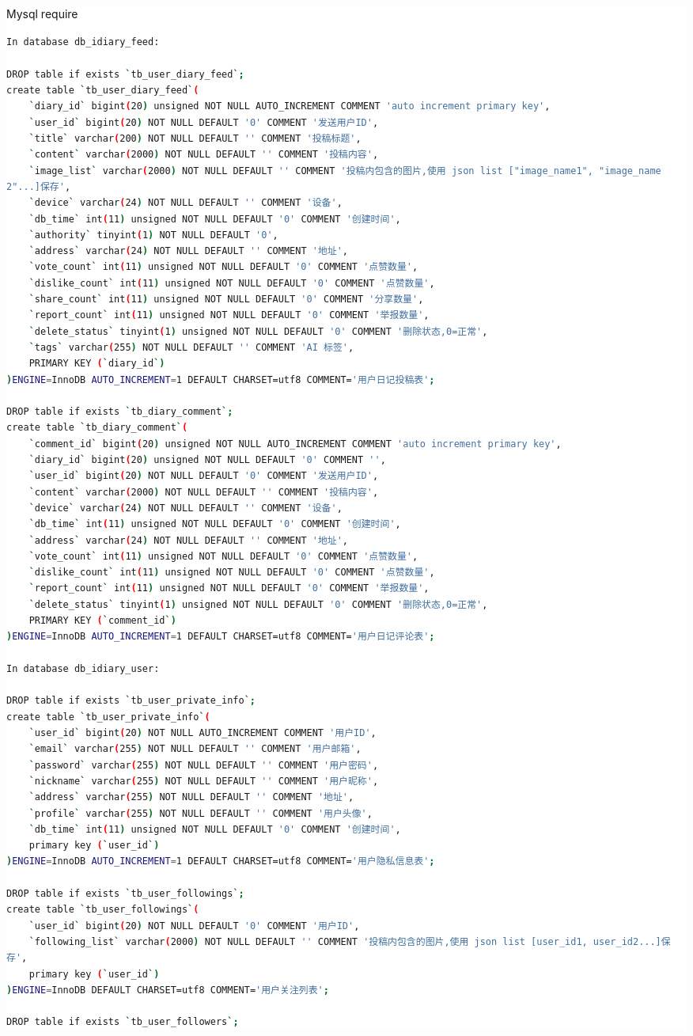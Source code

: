 Mysql require
```bash
In database db_idiary_feed:

DROP table if exists `tb_user_diary_feed`;
create table `tb_user_diary_feed`(
    `diary_id` bigint(20) unsigned NOT NULL AUTO_INCREMENT COMMENT 'auto increment primary key',
    `user_id` bigint(20) NOT NULL DEFAULT '0' COMMENT '发送用户ID',
    `title` varchar(200) NOT NULL DEFAULT '' COMMENT '投稿标题',
    `content` varchar(2000) NOT NULL DEFAULT '' COMMENT '投稿内容',
    `image_list` varchar(2000) NOT NULL DEFAULT '' COMMENT '投稿内包含的图片,使用 json list ["image_name1", "image_name2"...]保存',
    `device` varchar(24) NOT NULL DEFAULT '' COMMENT '设备',
    `db_time` int(11) unsigned NOT NULL DEFAULT '0' COMMENT '创建时间',
    `authority` tinyint(1) NOT NULL DEFAULT '0',
    `address` varchar(24) NOT NULL DEFAULT '' COMMENT '地址',
    `vote_count` int(11) unsigned NOT NULL DEFAULT '0' COMMENT '点赞数量',
    `dislike_count` int(11) unsigned NOT NULL DEFAULT '0' COMMENT '点赞数量',
    `share_count` int(11) unsigned NOT NULL DEFAULT '0' COMMENT '分享数量',
    `report_count` int(11) unsigned NOT NULL DEFAULT '0' COMMENT '举报数量',
    `delete_status` tinyint(1) unsigned NOT NULL DEFAULT '0' COMMENT '删除状态,0=正常',
    `tags` varchar(255) NOT NULL DEFAULT '' COMMENT 'AI 标签',
    PRIMARY KEY (`diary_id`)
)ENGINE=InnoDB AUTO_INCREMENT=1 DEFAULT CHARSET=utf8 COMMENT='用户日记投稿表';

DROP table if exists `tb_diary_comment`;
create table `tb_diary_comment`(
    `comment_id` bigint(20) unsigned NOT NULL AUTO_INCREMENT COMMENT 'auto increment primary key',
    `diary_id` bigint(20) unsigned NOT NULL DEFAULT '0' COMMENT '',
    `user_id` bigint(20) NOT NULL DEFAULT '0' COMMENT '发送用户ID',
    `content` varchar(2000) NOT NULL DEFAULT '' COMMENT '投稿内容',
    `device` varchar(24) NOT NULL DEFAULT '' COMMENT '设备',
    `db_time` int(11) unsigned NOT NULL DEFAULT '0' COMMENT '创建时间',
    `address` varchar(24) NOT NULL DEFAULT '' COMMENT '地址',
    `vote_count` int(11) unsigned NOT NULL DEFAULT '0' COMMENT '点赞数量',
    `dislike_count` int(11) unsigned NOT NULL DEFAULT '0' COMMENT '点赞数量',
    `report_count` int(11) unsigned NOT NULL DEFAULT '0' COMMENT '举报数量',
    `delete_status` tinyint(1) unsigned NOT NULL DEFAULT '0' COMMENT '删除状态,0=正常',
    PRIMARY KEY (`comment_id`)
)ENGINE=InnoDB AUTO_INCREMENT=1 DEFAULT CHARSET=utf8 COMMENT='用户日记评论表';

In database db_idiary_user:

DROP table if exists `tb_user_private_info`;
create table `tb_user_private_info`(
    `user_id` bigint(20) NOT NULL AUTO_INCREMENT COMMENT '用户ID',
    `email` varchar(255) NOT NULL DEFAULT '' COMMENT '用户邮箱',
    `password` varchar(255) NOT NULL DEFAULT '' COMMENT '用户密码',
    `nickname` varchar(255) NOT NULL DEFAULT '' COMMENT '用户昵称',
    `address` varchar(255) NOT NULL DEFAULT '' COMMENT '地址',
    `profile` varchar(255) NOT NULL DEFAULT '' COMMENT '用户头像',
    `db_time` int(11) unsigned NOT NULL DEFAULT '0' COMMENT '创建时间',
    primary key (`user_id`)
)ENGINE=InnoDB AUTO_INCREMENT=1 DEFAULT CHARSET=utf8 COMMENT='用户隐私信息表';

DROP table if exists `tb_user_followings`;
create table `tb_user_followings`(
    `user_id` bigint(20) NOT NULL DEFAULT '0' COMMENT '用户ID',
    `following_list` varchar(2000) NOT NULL DEFAULT '' COMMENT '投稿内包含的图片,使用 json list [user_id1, user_id2...]保存',
    primary key (`user_id`)
)ENGINE=InnoDB DEFAULT CHARSET=utf8 COMMENT='用户关注列表';

DROP table if exists `tb_user_followers`;
```